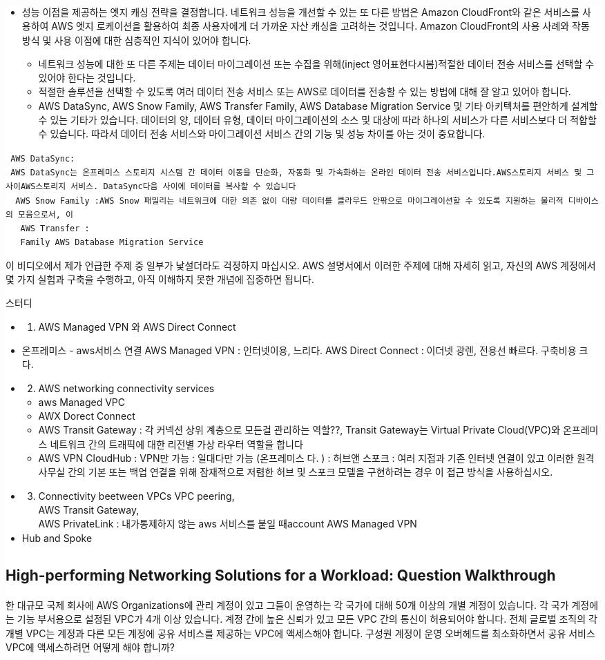 - 성능 이점을 제공하는 엣지 캐싱 전략을 결정합니다.
  네트워크 성능을 개선할 수 있는 또 다른 방법은 Amazon CloudFront와 같은 서비스를 사용하여 AWS 엣지 로케이션을 활용하여 최종 사용자에게 더 가까운 자산 캐싱을 고려하는 것입니다. Amazon CloudFront의 사용 사례와 작동 방식 및 사용 이점에 대한 심층적인 지식이 있어야 합니다.

    * 네트워크 성능에 대한 또 다른 주제는 데이터 마이그레이션 또는 수집을 위해(inject 영어표현다시봄)적절한 데이터 전송 서비스를 선택할 수 있어야 한다는 것입니다. 
    * 적절한 솔루션을 선택할 수 있도록 여러 데이터 전송 서비스 또는 AWS로 데이터를 전송할 수 있는 방법에 대해 잘 알고 있어야 합니다. 
    * AWS DataSync, AWS Snow Family, AWS Transfer Family, AWS Database Migration Service 및 기타 아키텍처를 편안하게 설계할 수 있는 기타가 있습니다. 데이터의 양, 데이터 유형, 데이터 마이그레이션의 소스 및 대상에 따라 하나의 서비스가 다른 서비스보다 더 적합할 수 있습니다. 따라서 데이터 전송 서비스와 마이그레이션 서비스 간의 기능 및 성능 차이를 아는 것이 중요합니다. 
```
 AWS DataSync:
 AWS DataSync는 온프레미스 스토리지 시스템 간 데이터 이동을 단순화, 자동화 및 가속화하는 온라인 데이터 전송 서비스입니다.AWS스토리지 서비스 및 그 사이AWS스토리지 서비스. DataSync다음 사이에 데이터를 복사할 수 있습니다
  AWS Snow Family :AWS Snow 패밀리는 네트워크에 대한 의존 없이 대량 데이터를 클라우드 안팎으로 마이그레이션할 수 있도록 지원하는 물리적 디바이스의 모음으로서, 이
   AWS Transfer :
   Family AWS Database Migration Service
```

이 비디오에서 제가 언급한 주제 중 일부가 낯설더라도 걱정하지 마십시오. AWS 설명서에서 이러한 주제에 대해 자세히 읽고, 자신의 AWS 계정에서 몇 가지 실험과 구축을 수행하고, 아직 이해하지 못한 개념에 집중하면 됩니다.

스터디

- 1. AWS Managed VPN 와 AWS Direct Connect
- 온프레미스 - aws서비스 연결
  AWS Managed VPN : 인터넷이용, 느리다.
  AWS Direct Connect : 이더넷 광렌, 전용선 빠르다. 구축비용 크다.

- 2. AWS networking connectivity services
  - aws Managed VPC
  - AWX Dorect Connect
  * AWS Transit Gateway : 각 커넥션 상위 계층으로 모든걸 관리하는 역할??,
    Transit Gateway는 Virtual Private Cloud(VPC)와 온프레미스 네트워크 간의 트래픽에 대한 리전별 가상 라우터 역할을 합니다
  * AWS VPN CloudHub
    : VPN만 가능
    : 일대다만 가능 (온프레미스 다.
    )
    : 허브앤 스포크
    : 여러 지점과 기존 인터넷 연결이 있고 이러한 원격 사무실 간의 기본 또는 백업 연결을 위해 잠재적으로 저렴한 허브 및 스포크 모델을 구현하려는 경우 이 접근 방식을 사용하십시오.
* 3. Connectivity beetween VPCs
VPC peering,   
AWS Transit Gateway,  
AWS PrivateLink  : 내가통제하지 않는 aws 서비스를 붙일 때account 
AWS Managed VPN
* Hub and Spoke
## High-performing Networking Solutions for a Workload: Question Walkthrough

한 대규모 국제 회사에 AWS Organizations에 관리 계정이 있고 그들이 운영하는 각 국가에 대해 50개 이상의 개별 계정이 있습니다. 각 국가 계정에는 기능 부서용으로 설정된 VPC가 4개 이상 있습니다. 계정 간에 높은 신뢰가 있고 모든 VPC 간의 통신이 허용되어야 합니다. 전체 글로벌 조직의 각 개별 VPC는 ​​계정과 다른 모든 계정에 공유 서비스를 제공하는 VPC에 액세스해야 합니다. 구성원 계정이 운영 오버헤드를 최소화하면서 공유 서비스 VPC에 액세스하려면 어떻게 해야 합니까?
